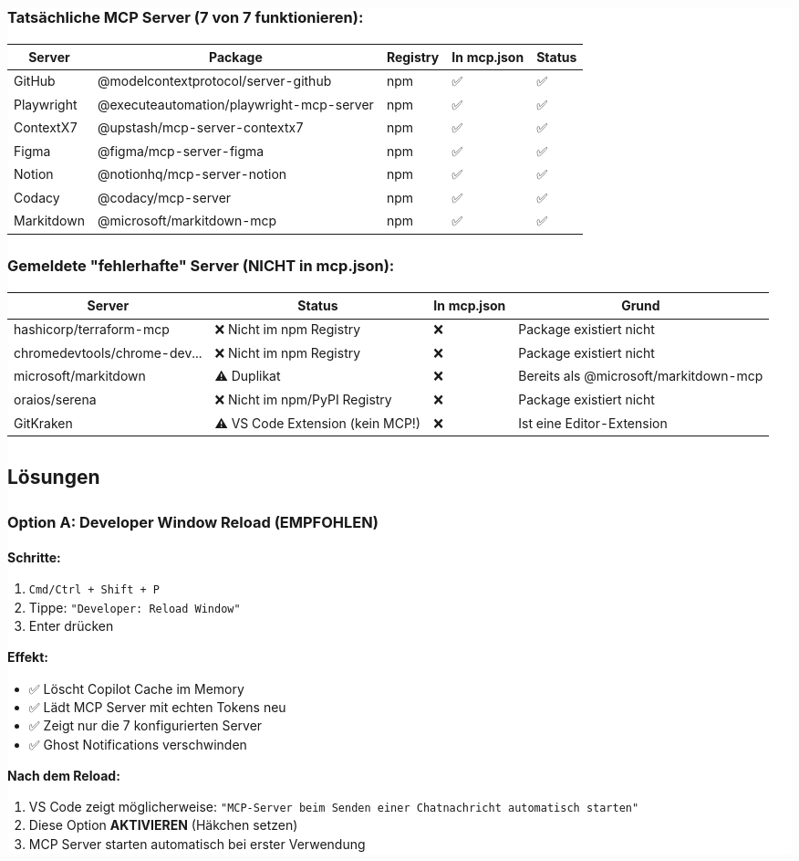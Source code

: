 ### Tatsächliche MCP Server (7 von 7 funktionieren):

| Server     | Package                                  | Registry | In mcp.json | Status |
| ---------- | ---------------------------------------- | -------- | ----------- | ------ |
| GitHub     | @modelcontextprotocol/server-github      | npm      | ✅          | ✅     |
| Playwright | @executeautomation/playwright-mcp-server | npm      | ✅          | ✅     |
| ContextX7  | @upstash/mcp-server-contextx7            | npm      | ✅          | ✅     |
| Figma      | @figma/mcp-server-figma                  | npm      | ✅          | ✅     |
| Notion     | @notionhq/mcp-server-notion              | npm      | ✅          | ✅     |
| Codacy     | @codacy/mcp-server                       | npm      | ✅          | ✅     |
| Markitdown | @microsoft/markitdown-mcp                | npm      | ✅          | ✅     |

### Gemeldete "fehlerhafte" Server (NICHT in mcp.json):

| Server                       | Status                           | In mcp.json | Grund                                 |
| ---------------------------- | -------------------------------- | ----------- | ------------------------------------- |
| hashicorp/terraform-mcp      | ❌ Nicht im npm Registry         | ❌          | Package existiert nicht               |
| chromedevtools/chrome-dev... | ❌ Nicht im npm Registry         | ❌          | Package existiert nicht               |
| microsoft/markitdown         | ⚠️ Duplikat                      | ❌          | Bereits als @microsoft/markitdown-mcp |
| oraios/serena                | ❌ Nicht im npm/PyPI Registry    | ❌          | Package existiert nicht               |
| GitKraken                    | ⚠️ VS Code Extension (kein MCP!) | ❌          | Ist eine Editor-Extension             |

## Lösungen

### Option A: Developer Window Reload (EMPFOHLEN)

**Schritte:**

1. `Cmd/Ctrl + Shift + P`
2. Tippe: `"Developer: Reload Window"`
3. Enter drücken

**Effekt:**

- ✅ Löscht Copilot Cache im Memory
- ✅ Lädt MCP Server mit echten Tokens neu
- ✅ Zeigt nur die 7 konfigurierten Server
- ✅ Ghost Notifications verschwinden

**Nach dem Reload:**

1. VS Code zeigt möglicherweise: `"MCP-Server beim Senden einer Chatnachricht automatisch starten"`
2. Diese Option **AKTIVIEREN** (Häkchen setzen)
3. MCP Server starten automatisch bei erster Verwendung
